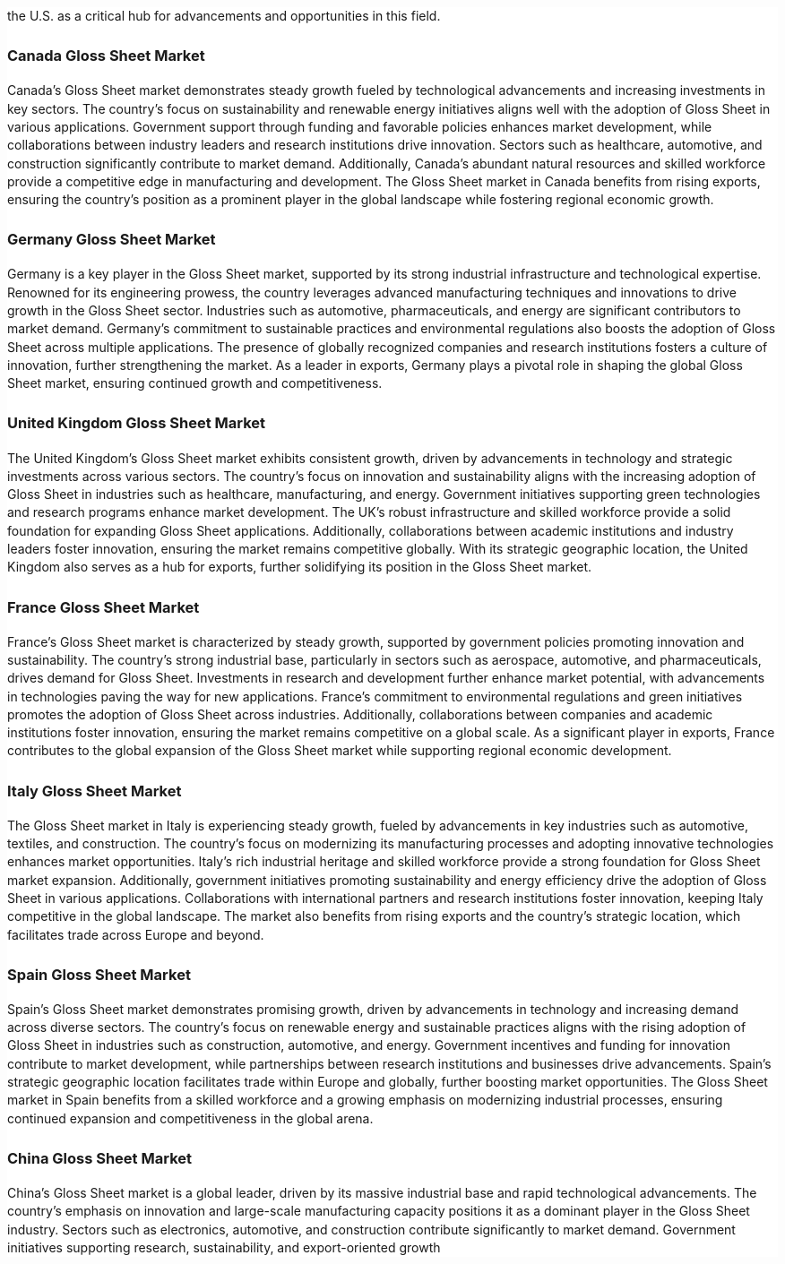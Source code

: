 the U.S. as a critical hub for advancements and opportunities in this field.</p><h3>Canada Gloss Sheet Market</h3><p>Canada&rsquo;s Gloss Sheet market demonstrates steady growth fueled by technological advancements and increasing investments in key sectors. The country&rsquo;s focus on sustainability and renewable energy initiatives aligns well with the adoption of Gloss Sheet in various applications. Government support through funding and favorable policies enhances market development, while collaborations between industry leaders and research institutions drive innovation. Sectors such as healthcare, automotive, and construction significantly contribute to market demand. Additionally, Canada&rsquo;s abundant natural resources and skilled workforce provide a competitive edge in manufacturing and development. The Gloss Sheet market in Canada benefits from rising exports, ensuring the country&rsquo;s position as a prominent player in the global landscape while fostering regional economic growth.</p><h3>Germany Gloss Sheet Market</h3><p>Germany is a key player in the Gloss Sheet market, supported by its strong industrial infrastructure and technological expertise. Renowned for its engineering prowess, the country leverages advanced manufacturing techniques and innovations to drive growth in the Gloss Sheet sector. Industries such as automotive, pharmaceuticals, and energy are significant contributors to market demand. Germany&rsquo;s commitment to sustainable practices and environmental regulations also boosts the adoption of Gloss Sheet across multiple applications. The presence of globally recognized companies and research institutions fosters a culture of innovation, further strengthening the market. As a leader in exports, Germany plays a pivotal role in shaping the global Gloss Sheet market, ensuring continued growth and competitiveness.</p><h3>United Kingdom Gloss Sheet Market</h3><p>The United Kingdom&rsquo;s Gloss Sheet market exhibits consistent growth, driven by advancements in technology and strategic investments across various sectors. The country&rsquo;s focus on innovation and sustainability aligns with the increasing adoption of Gloss Sheet in industries such as healthcare, manufacturing, and energy. Government initiatives supporting green technologies and research programs enhance market development. The UK&rsquo;s robust infrastructure and skilled workforce provide a solid foundation for expanding Gloss Sheet applications. Additionally, collaborations between academic institutions and industry leaders foster innovation, ensuring the market remains competitive globally. With its strategic geographic location, the United Kingdom also serves as a hub for exports, further solidifying its position in the Gloss Sheet market.</p><h3>France Gloss Sheet Market</h3><p>France&rsquo;s Gloss Sheet market is characterized by steady growth, supported by government policies promoting innovation and sustainability. The country&rsquo;s strong industrial base, particularly in sectors such as aerospace, automotive, and pharmaceuticals, drives demand for Gloss Sheet. Investments in research and development further enhance market potential, with advancements in technologies paving the way for new applications. France&rsquo;s commitment to environmental regulations and green initiatives promotes the adoption of Gloss Sheet across industries. Additionally, collaborations between companies and academic institutions foster innovation, ensuring the market remains competitive on a global scale. As a significant player in exports, France contributes to the global expansion of the Gloss Sheet market while supporting regional economic development.</p><h3>Italy Gloss Sheet Market</h3><p>The Gloss Sheet market in Italy is experiencing steady growth, fueled by advancements in key industries such as automotive, textiles, and construction. The country&rsquo;s focus on modernizing its manufacturing processes and adopting innovative technologies enhances market opportunities. Italy&rsquo;s rich industrial heritage and skilled workforce provide a strong foundation for Gloss Sheet market expansion. Additionally, government initiatives promoting sustainability and energy efficiency drive the adoption of Gloss Sheet in various applications. Collaborations with international partners and research institutions foster innovation, keeping Italy competitive in the global landscape. The market also benefits from rising exports and the country&rsquo;s strategic location, which facilitates trade across Europe and beyond.</p><h3>Spain Gloss Sheet Market</h3><p>Spain&rsquo;s Gloss Sheet market demonstrates promising growth, driven by advancements in technology and increasing demand across diverse sectors. The country&rsquo;s focus on renewable energy and sustainable practices aligns with the rising adoption of Gloss Sheet in industries such as construction, automotive, and energy. Government incentives and funding for innovation contribute to market development, while partnerships between research institutions and businesses drive advancements. Spain&rsquo;s strategic geographic location facilitates trade within Europe and globally, further boosting market opportunities. The Gloss Sheet market in Spain benefits from a skilled workforce and a growing emphasis on modernizing industrial processes, ensuring continued expansion and competitiveness in the global arena.</p><h3>China Gloss Sheet Market</h3><p>China&rsquo;s Gloss Sheet market is a global leader, driven by its massive industrial base and rapid technological advancements. The country&rsquo;s emphasis on innovation and large-scale manufacturing capacity positions it as a dominant player in the Gloss Sheet industry. Sectors such as electronics, automotive, and construction contribute significantly to market demand. Government initiatives supporting research, sustainability, and export-oriented growth